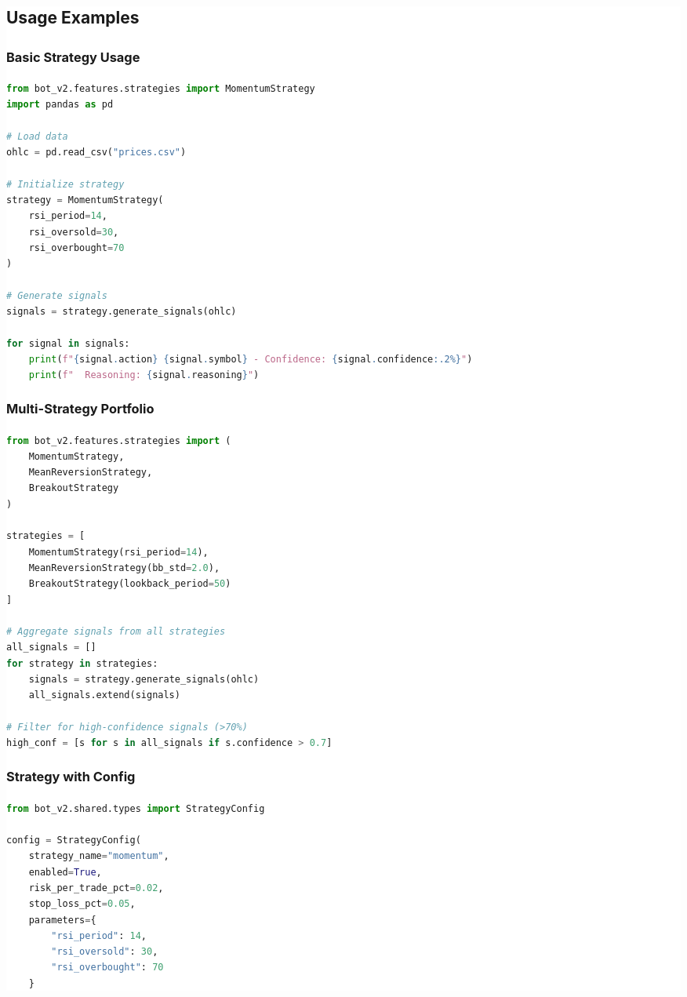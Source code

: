 ## Usage Examples

### Basic Strategy Usage
```python
from bot_v2.features.strategies import MomentumStrategy
import pandas as pd

# Load data
ohlc = pd.read_csv("prices.csv")

# Initialize strategy
strategy = MomentumStrategy(
    rsi_period=14,
    rsi_oversold=30,
    rsi_overbought=70
)

# Generate signals
signals = strategy.generate_signals(ohlc)

for signal in signals:
    print(f"{signal.action} {signal.symbol} - Confidence: {signal.confidence:.2%}")
    print(f"  Reasoning: {signal.reasoning}")
```

### Multi-Strategy Portfolio
```python
from bot_v2.features.strategies import (
    MomentumStrategy,
    MeanReversionStrategy,
    BreakoutStrategy
)

strategies = [
    MomentumStrategy(rsi_period=14),
    MeanReversionStrategy(bb_std=2.0),
    BreakoutStrategy(lookback_period=50)
]

# Aggregate signals from all strategies
all_signals = []
for strategy in strategies:
    signals = strategy.generate_signals(ohlc)
    all_signals.extend(signals)

# Filter for high-confidence signals (>70%)
high_conf = [s for s in all_signals if s.confidence > 0.7]
```

### Strategy with Config
```python
from bot_v2.shared.types import StrategyConfig

config = StrategyConfig(
    strategy_name="momentum",
    enabled=True,
    risk_per_trade_pct=0.02,
    stop_loss_pct=0.05,
    parameters={
        "rsi_period": 14,
        "rsi_oversold": 30,
        "rsi_overbought": 70
    }
```